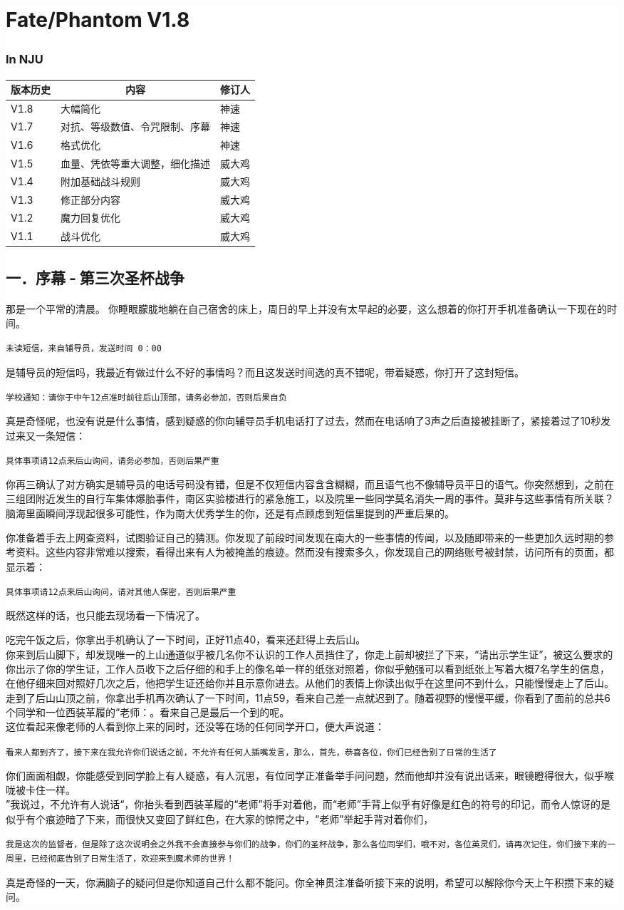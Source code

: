 # Fate/Phantom V1.8

### In NJU

| 版本历史 | 内容 | 修订人 | 
| --- | --- | --- |
| V1.8 | 大幅简化 | 神速 | 
| V1.7 | 对抗、等级数值、令咒限制、序幕 | 神速 | 
| V1.6 | 格式优化 | 神速 | 
| V1.5 | 血量、凭依等重大调整，细化描述 | 威大鸡 |
| V1.4 | 附加基础战斗规则 | 威大鸡 |
| V1.3 | 修正部分内容 | 威大鸡 |
| V1.2 | 魔力回复优化 | 威大鸡 |
| V1.1 | 战斗优化 | 威大鸡 |

## 一．序幕 - 第三次圣杯战争
那是一个平常的清晨。
你睡眼朦胧地躺在自己宿舍的床上，周日的早上并没有太早起的必要，这么想着的你打开手机准备确认一下现在的时间。
```
未读短信，来自辅导员，发送时间 0：00
```
是辅导员的短信吗，我最近有做过什么不好的事情吗？而且这发送时间选的真不错呢，带着疑惑，你打开了这封短信。
```
学校通知：请你于中午12点准时前往后山顶部，请务必参加，否则后果自负
```
真是奇怪呢，也没有说是什么事情，感到疑惑的你向辅导员手机电话打了过去，然而在电话响了3声之后直接被挂断了，紧接着过了10秒发过来又一条短信：
```
具体事项请12点来后山询问，请务必参加，否则后果严重
```
你再三确认了对方确实是辅导员的电话号码没有错，但是不仅短信内容含含糊糊，而且语气也不像辅导员平日的语气。你突然想到，之前在三组团附近发生的自行车集体爆胎事件，南区实验楼进行的紧急施工，以及院里一些同学莫名消失一周的事件。莫非与这些事情有所关联？脑海里面瞬间浮现起很多可能性，作为南大优秀学生的你，还是有点顾虑到短信里提到的严重后果的。

你准备着手去上网查资料，试图验证自己的猜测。你发现了前段时间发现在南大的一些事情的传闻，以及随即带来的一些更加久远时期的参考资料。这些内容非常难以搜索，看得出来有人为被掩盖的痕迹。然而没有搜索多久，你发现自己的网络账号被封禁，访问所有的页面，都显示着：
```
具体事项请12点来后山询问，请对其他人保密，否则后果严重
```

既然这样的话，也只能去现场看一下情况了。

吃完午饭之后，你拿出手机确认了一下时间，正好11点40，看来还赶得上去后山。  
你来到后山脚下，却发现唯一的上山通道似乎被几名你不认识的工作人员挡住了，你走上前却被拦了下来，“请出示学生证”，被这么要求的你出示了你的学生证，工作人员收下之后仔细的和手上的像名单一样的纸张对照着，你似乎勉强可以看到纸张上写着大概7名学生的信息，在他仔细来回对照好几次之后，他把学生证还给你并且示意你进去。从他们的表情上你读出似乎在这里问不到什么，只能慢慢走上了后山。  
走到了后山山顶之前，你拿出手机再次确认了一下时间，11点59，看来自己差一点就迟到了。随着视野的慢慢平缓，你看到了面前的总共6个同学和一位西装革履的“老师：。看来自己是最后一个到的呢。  
这位看起来像老师的人看到你上来的同时，还没等在场的任何同学开口，便大声说道：
```
看来人都到齐了，接下来在我允许你们说话之前，不允许有任何人插嘴发言，那么，首先，恭喜各位，你们已经告别了日常的生活了
```
你们面面相觑，你能感受到同学脸上有人疑惑，有人沉思，有位同学正准备举手问问题，然而他却并没有说出话来，眼镜瞪得很大，似乎喉咙被卡住一样。  
”我说过，不允许有人说话“，你抬头看到西装革履的“老师”将手对着他，而“老师”手背上似乎有好像是红色的符号的印记，而令人惊讶的是似乎有个痕迹暗了下来，而很快又变回了鲜红色，在大家的惊愕之中，“老师”举起手背对着你们，
```
我是这次的监督者，但是除了这次说明会之外我不会直接参与你们的战争，你们的圣杯战争，那么各位同学们，哦不对，各位英灵们，请再次记住，你们接下来的一周里，已经彻底告别了日常生活了，欢迎来到魔术师的世界！
```  
真是奇怪的一天，你满脑子的疑问但是你知道自己什么都不能问。你全神贯注准备听接下来的说明，希望可以解除你今天上午积攒下来的疑问。  
